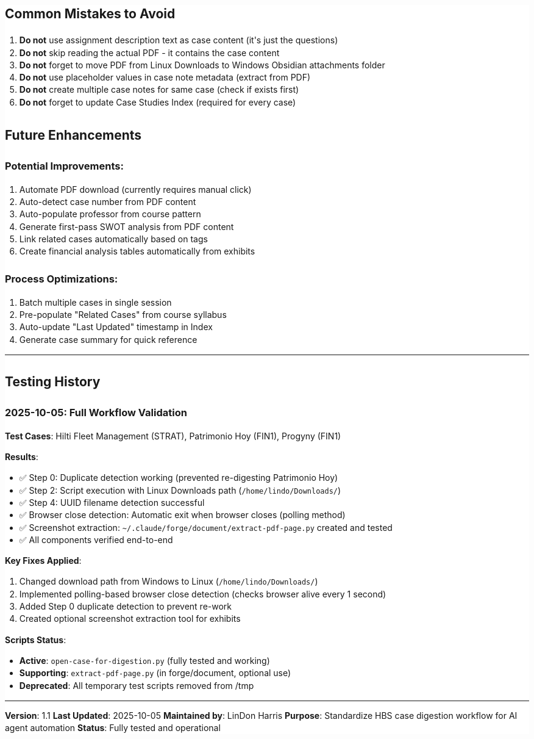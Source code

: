 ## Common Mistakes to Avoid

1. **Do not** use assignment description text as case content (it's just the questions)
2. **Do not** skip reading the actual PDF - it contains the case content
3. **Do not** forget to move PDF from Linux Downloads to Windows Obsidian attachments folder
4. **Do not** use placeholder values in case note metadata (extract from PDF)
5. **Do not** create multiple case notes for same case (check if exists first)
6. **Do not** forget to update Case Studies Index (required for every case)

## Future Enhancements

### Potential Improvements:
1. Automate PDF download (currently requires manual click)
2. Auto-detect case number from PDF content
3. Auto-populate professor from course pattern
4. Generate first-pass SWOT analysis from PDF content
5. Link related cases automatically based on tags
6. Create financial analysis tables automatically from exhibits

### Process Optimizations:
1. Batch multiple cases in single session
2. Pre-populate "Related Cases" from course syllabus
3. Auto-update "Last Updated" timestamp in Index
4. Generate case summary for quick reference

---

## Testing History

### 2025-10-05: Full Workflow Validation
**Test Cases**: Hilti Fleet Management (STRAT), Patrimonio Hoy (FIN1), Progyny (FIN1)

**Results**:
- ✅ Step 0: Duplicate detection working (prevented re-digesting Patrimonio Hoy)
- ✅ Step 2: Script execution with Linux Downloads path (`/home/lindo/Downloads/`)
- ✅ Step 4: UUID filename detection successful
- ✅ Browser close detection: Automatic exit when browser closes (polling method)
- ✅ Screenshot extraction: `~/.claude/forge/document/extract-pdf-page.py` created and tested
- ✅ All components verified end-to-end

**Key Fixes Applied**:
1. Changed download path from Windows to Linux (`/home/lindo/Downloads/`)
2. Implemented polling-based browser close detection (checks browser alive every 1 second)
3. Added Step 0 duplicate detection to prevent re-work
4. Created optional screenshot extraction tool for exhibits

**Scripts Status**:
- **Active**: `open-case-for-digestion.py` (fully tested and working)
- **Supporting**: `extract-pdf-page.py` (in forge/document, optional use)
- **Deprecated**: All temporary test scripts removed from /tmp

---

**Version**: 1.1
**Last Updated**: 2025-10-05
**Maintained by**: LinDon Harris
**Purpose**: Standardize HBS case digestion workflow for AI agent automation
**Status**: Fully tested and operational
